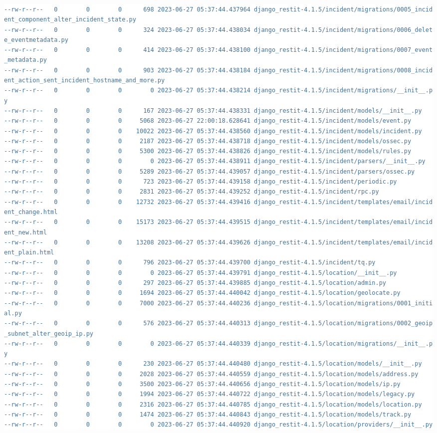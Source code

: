 ```diff
--rw-r--r--   0        0        0      698 2023-06-27 05:37:44.437964 django_restit-4.1.5/incident/migrations/0005_incident_component_alter_incident_state.py
--rw-r--r--   0        0        0      324 2023-06-27 05:37:44.438034 django_restit-4.1.5/incident/migrations/0006_delete_eventmetadata.py
--rw-r--r--   0        0        0      414 2023-06-27 05:37:44.438100 django_restit-4.1.5/incident/migrations/0007_event_metadata.py
--rw-r--r--   0        0        0      903 2023-06-27 05:37:44.438184 django_restit-4.1.5/incident/migrations/0008_incident_action_sent_incident_hostname_and_more.py
--rw-r--r--   0        0        0        0 2023-06-27 05:37:44.438214 django_restit-4.1.5/incident/migrations/__init__.py
--rw-r--r--   0        0        0      167 2023-06-27 05:37:44.438331 django_restit-4.1.5/incident/models/__init__.py
--rw-r--r--   0        0        0     5068 2023-06-27 22:00:18.628641 django_restit-4.1.5/incident/models/event.py
--rw-r--r--   0        0        0    10022 2023-06-27 05:37:44.438560 django_restit-4.1.5/incident/models/incident.py
--rw-r--r--   0        0        0     2187 2023-06-27 05:37:44.438718 django_restit-4.1.5/incident/models/ossec.py
--rw-r--r--   0        0        0     5300 2023-06-27 05:37:44.438826 django_restit-4.1.5/incident/models/rules.py
--rw-r--r--   0        0        0        0 2023-06-27 05:37:44.438911 django_restit-4.1.5/incident/parsers/__init__.py
--rw-r--r--   0        0        0     5289 2023-06-27 05:37:44.439057 django_restit-4.1.5/incident/parsers/ossec.py
--rw-r--r--   0        0        0      723 2023-06-27 05:37:44.439158 django_restit-4.1.5/incident/periodic.py
--rw-r--r--   0        0        0     2831 2023-06-27 05:37:44.439252 django_restit-4.1.5/incident/rpc.py
--rw-r--r--   0        0        0    12732 2023-06-27 05:37:44.439416 django_restit-4.1.5/incident/templates/email/incident_change.html
--rw-r--r--   0        0        0    15173 2023-06-27 05:37:44.439515 django_restit-4.1.5/incident/templates/email/incident_new.html
--rw-r--r--   0        0        0    13208 2023-06-27 05:37:44.439626 django_restit-4.1.5/incident/templates/email/incident_plain.html
--rw-r--r--   0        0        0      796 2023-06-27 05:37:44.439700 django_restit-4.1.5/incident/tq.py
--rw-r--r--   0        0        0        0 2023-06-27 05:37:44.439791 django_restit-4.1.5/location/__init__.py
--rw-r--r--   0        0        0      297 2023-06-27 05:37:44.439885 django_restit-4.1.5/location/admin.py
--rw-r--r--   0        0        0     1694 2023-06-27 05:37:44.440042 django_restit-4.1.5/location/geolocate.py
--rw-r--r--   0        0        0     7000 2023-06-27 05:37:44.440236 django_restit-4.1.5/location/migrations/0001_initial.py
--rw-r--r--   0        0        0      576 2023-06-27 05:37:44.440313 django_restit-4.1.5/location/migrations/0002_geoip_subnet_alter_geoip_ip.py
--rw-r--r--   0        0        0        0 2023-06-27 05:37:44.440339 django_restit-4.1.5/location/migrations/__init__.py
--rw-r--r--   0        0        0      230 2023-06-27 05:37:44.440480 django_restit-4.1.5/location/models/__init__.py
--rw-r--r--   0        0        0     2028 2023-06-27 05:37:44.440559 django_restit-4.1.5/location/models/address.py
--rw-r--r--   0        0        0     3500 2023-06-27 05:37:44.440656 django_restit-4.1.5/location/models/ip.py
--rw-r--r--   0        0        0     1994 2023-06-27 05:37:44.440722 django_restit-4.1.5/location/models/legacy.py
--rw-r--r--   0        0        0     2316 2023-06-27 05:37:44.440785 django_restit-4.1.5/location/models/location.py
--rw-r--r--   0        0        0     1474 2023-06-27 05:37:44.440843 django_restit-4.1.5/location/models/track.py
--rw-r--r--   0        0        0        0 2023-06-27 05:37:44.440920 django_restit-4.1.5/location/providers/__init__.py
```